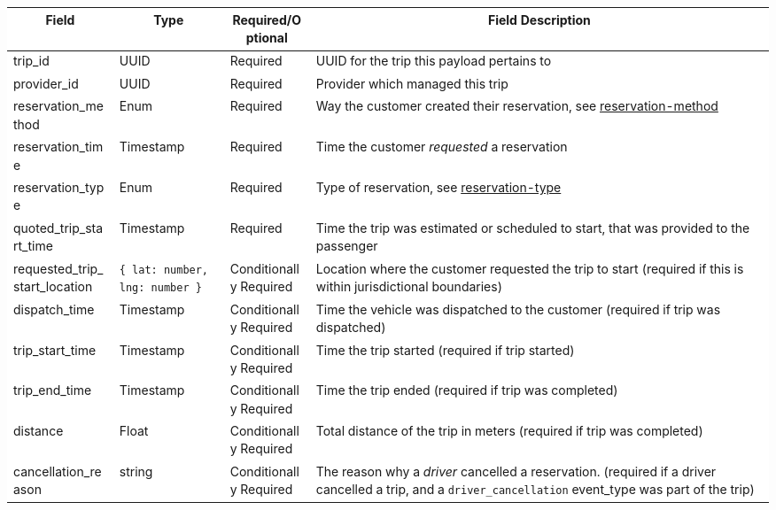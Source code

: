 | Field                         | Type                           | Required/Optional      | Field Description                                                                                                                                                                                                                                                                                                             |
|-------------------------------|--------------------------------|------------------------|-------------------------------------------------------------------------------------------------------------------------------------------------------------------------------------------------------------------------------------------------------------------------------------------------------------------------------|
| trip_id                       | UUID                           | Required               | UUID for the trip this payload pertains to                                                                                                                                                                                                                                                                                    |
| provider_id                   | UUID                           | Required               | Provider which managed this trip                                                                                                                                                                                                                                                                                              |
| reservation_method            | Enum                           | Required               | Way the customer created their reservation, see [reservation-method](#reservation-method)                                                                                                                                                                                                                                     |
| reservation_time              | Timestamp                      | Required               | Time the customer *requested* a reservation                                                                                                                                                                                                                                                                                   |
| reservation_type              | Enum                           | Required               | Type of reservation, see [reservation-type](#reservation-type)                                                                                                                                                                                                                                                                |
| quoted_trip_start_time        | Timestamp                      | Required               | Time the trip was estimated or scheduled to start, that was provided to the passenger                                                                                                                                                                                                                                         |
| requested_trip_start_location | `{ lat: number, lng: number }` | Conditionally Required | Location where the customer requested the trip to start (required if this is within jurisdictional boundaries)                                                                                                                                                                                                                |
| dispatch_time                 | Timestamp                      | Conditionally Required | Time the vehicle was dispatched to the customer (required if trip was dispatched)                                                                                                                                                                                                                                             |
| trip_start_time               | Timestamp                      | Conditionally Required | Time the trip started (required if trip started)                                                                                                                                                                                                                                                                              |
| trip_end_time                 | Timestamp                      | Conditionally Required | Time the trip ended (required if trip was completed)                                                                                                                                                                                                                                                                          |
| distance                      | Float                          | Conditionally Required | Total distance of the trip in meters (required if trip was completed)                                                                                                                                                                                                                                                         |
| cancellation_reason           | string                         | Conditionally Required | The reason why a *driver* cancelled a reservation. (required if a driver cancelled a trip, and a `driver_cancellation` event_type was part of the trip)                                                                                                                                                                       |